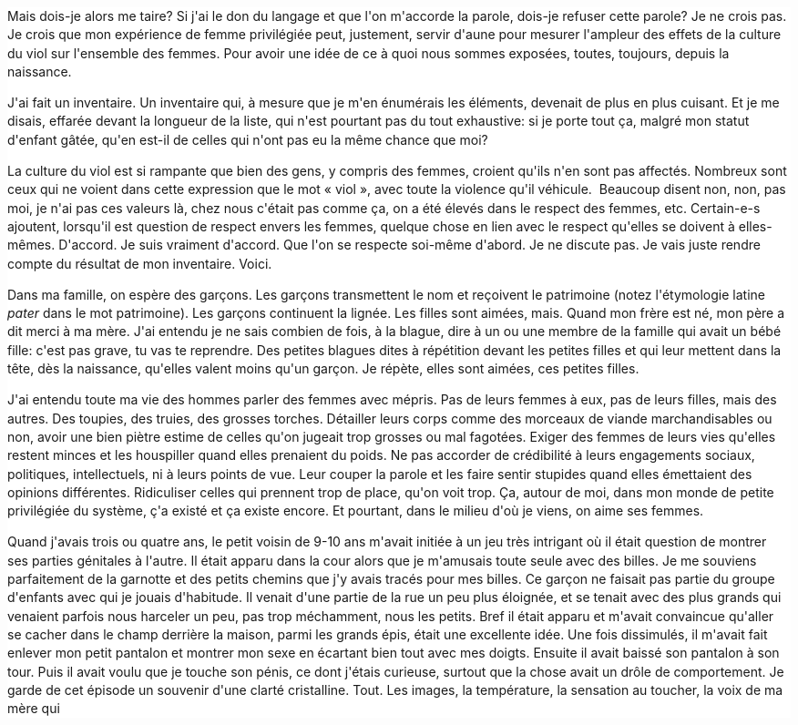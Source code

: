 Mais dois-je alors me taire? Si j'ai le don du langage et que l'on
m'accorde la parole, dois-je refuser cette parole? Je ne crois pas. Je
crois que mon expérience de femme privilégiée peut, justement, servir
d'aune pour mesurer l'ampleur des effets de la culture du viol sur
l'ensemble des femmes. Pour avoir une idée de ce à quoi nous sommes
exposées, toutes, toujours, depuis la naissance.

J'ai fait un inventaire. Un inventaire qui, à mesure que je m'en
énumérais les éléments, devenait de plus en plus cuisant. Et je me
disais, effarée devant la longueur de la liste, qui n'est pourtant pas
du tout exhaustive: si je porte tout ça, malgré mon statut d'enfant
gâtée, qu'en est-il de celles qui n'ont pas eu la même chance que moi?

La culture du viol est si rampante que bien des gens, y compris des
femmes, croient qu'ils n'en sont pas affectés. Nombreux sont ceux qui ne
voient dans cette expression que le mot « viol », avec toute la violence
qu'il véhicule.  Beaucoup disent non, non, pas moi, je n'ai pas ces
valeurs là, chez nous c'était pas comme ça, on a été élevés dans le
respect des femmes, etc. Certain-e-s ajoutent, lorsqu'il est question de
respect envers les femmes, quelque chose en lien avec le respect
qu'elles se doivent à elles-mêmes. D'accord. Je suis vraiment d'accord.
Que l'on se respecte soi-même d'abord. Je ne discute pas. Je vais juste
rendre compte du résultat de mon inventaire. Voici.

Dans ma famille, on espère des garçons. Les garçons transmettent le nom
et reçoivent le patrimoine (notez l'étymologie latine *pater* dans le
mot patrimoine). Les garçons continuent la lignée. Les filles sont
aimées, mais. Quand mon frère est né, mon père a dit merci à ma mère.
J'ai entendu je ne sais combien de fois, à la blague, dire à un ou une
membre de la famille qui avait un bébé fille: c'est pas grave, tu vas te
reprendre. Des petites blagues dites à répétition devant les petites
filles et qui leur mettent dans la tête, dès la naissance, qu'elles
valent moins qu'un garçon. Je répète, elles sont aimées, ces petites
filles.

J'ai entendu toute ma vie des hommes parler des femmes avec mépris. Pas
de leurs femmes à eux, pas de leurs filles, mais des autres. Des
toupies, des truies, des grosses torches. Détailler leurs corps comme
des morceaux de viande marchandisables ou non, avoir une bien piètre
estime de celles qu'on jugeait trop grosses ou mal fagotées. Exiger des
femmes de leurs vies qu'elles restent minces et les houspiller quand
elles prenaient du poids. Ne pas accorder de crédibilité à leurs
engagements sociaux, politiques, intellectuels, ni à leurs points de
vue. Leur couper la parole et les faire sentir stupides quand elles
émettaient des opinions différentes. Ridiculiser celles qui prennent
trop de place, qu'on voit trop. Ça, autour de moi, dans mon monde de
petite privilégiée du système, ç'a existé et ça existe encore. Et
pourtant, dans le milieu d'où je viens, on aime ses femmes.

Quand j'avais trois ou quatre ans, le petit voisin de 9-10 ans m'avait
initiée à un jeu très intrigant où il était question de montrer ses
parties génitales à l'autre. Il était apparu dans la cour alors que je
m'amusais toute seule avec des billes. Je me souviens parfaitement de la
garnotte et des petits chemins que j'y avais tracés pour mes billes. Ce
garçon ne faisait pas partie du groupe d'enfants avec qui je jouais
d'habitude. Il venait d'une partie de la rue un peu plus éloignée, et se
tenait avec des plus grands qui venaient parfois nous harceler un peu,
pas trop méchamment, nous les petits. Bref il était apparu et m'avait
convaincue qu'aller se cacher dans le champ derrière la maison, parmi
les grands épis, était une excellente idée. Une fois dissimulés, il
m'avait fait enlever mon petit pantalon et montrer mon sexe en écartant
bien tout avec mes doigts. Ensuite il avait baissé son pantalon à son
tour. Puis il avait voulu que je touche son pénis, ce dont j'étais
curieuse, surtout que la chose avait un drôle de comportement. Je garde
de cet épisode un souvenir d'une clarté cristalline. Tout. Les images,
la température, la sensation au toucher, la voix de ma mère qui